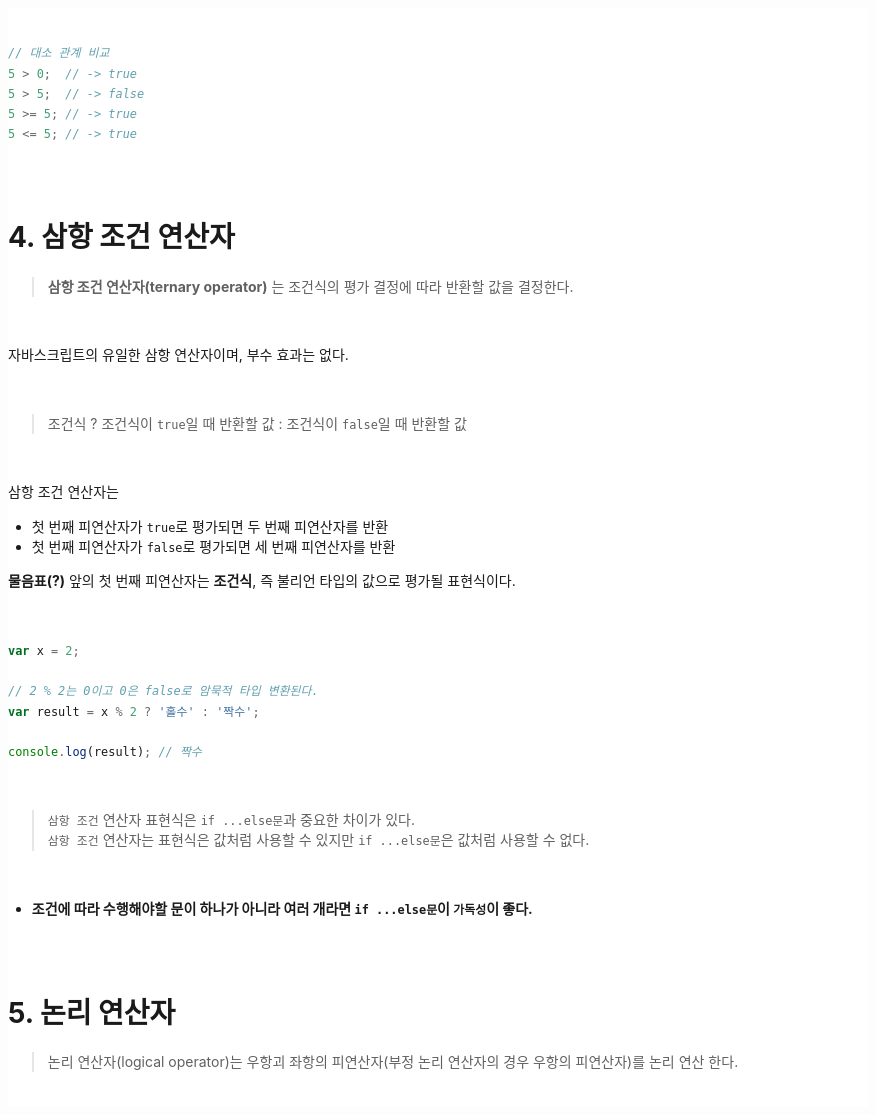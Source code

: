 <br>

```js
// 대소 관계 비교
5 > 0;  // -> true
5 > 5;  // -> false
5 >= 5; // -> true
5 <= 5; // -> true
```

<br>

# 4. **삼항 조건 연산자**
>**삼항 조건 연산자(ternary operator)** 는 조건식의 평가 결정에 따라 반환할 값을 결정한다.

<br>

자바스크립트의 유일한 삼항 연산자이며, 부수 효과는 없다.

<br>

>조건식 ? 조건식이 `true`일 때 반환할 값 : 조건식이 `false`일 때 반환할 값

<br>

삼항 조건 연산자는 
- 첫 번째 피연산자가 `true`로 평가되면 두 번째 피연산자를 반환
- 첫 번째 피연산자가 `false`로 평가되면 세 번째 피연산자를 반환

**물음표(?)** 앞의 첫 번째 피연산자는 **조건식**, 즉 불리언 타입의 값으로 평가될 표현식이다.

<br>

```js
var x = 2;

// 2 % 2는 0이고 0은 false로 암묵적 타입 변환된다.
var result = x % 2 ? '홀수' : '짝수';

console.log(result); // 짝수
```

<br>

>`삼항 조건` 연산자 표현식은 `if ...else문`과 중요한 차이가 있다.<br>
>`삼항 조건` 연산자는 표현식은 값처럼 사용할 수 있지만 `if ...else문`은 값처럼 사용할 수 없다.

<br>

- **조건에 따라 수행해야할 문이 하나가 아니라 여러 개라면 `if ...else문`이 `가독성`이 좋다.**

<br>

# 5. **논리 연산자**
>논리 연산자(logical operator)는 우항괴 좌항의 피연산자(부정 논리 연산자의 경우 우항의 피연산자)를 논리 연산 한다.

<br>
